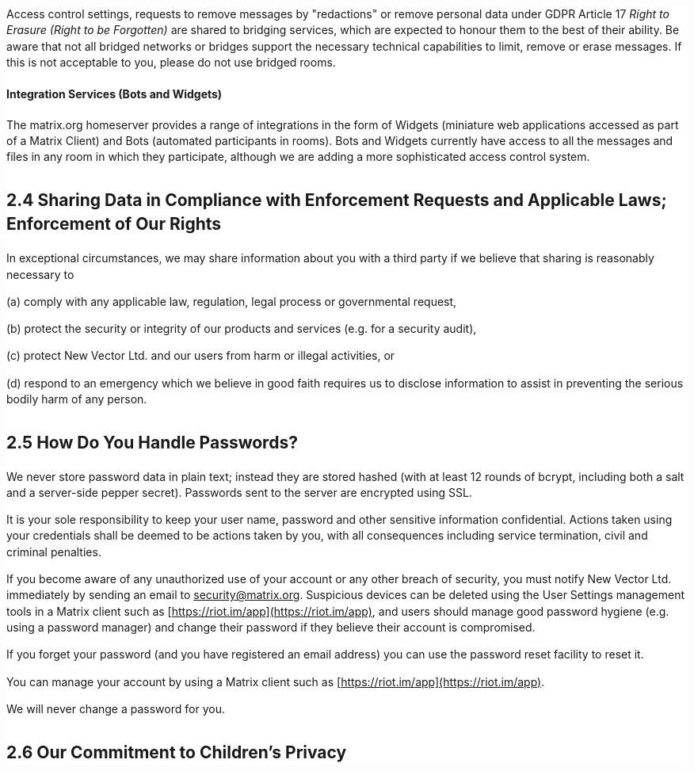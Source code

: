 Access control settings, requests to remove messages by "redactions" or remove personal data under GDPR Article 17 *Right to Erasure (Right to be Forgotten)* are shared to bridging services, which are expected to honour them to the best of their ability. Be aware that not all bridged networks or bridges support the necessary technical capabilities to limit, remove or erase messages. If this is not acceptable to you, please do not use bridged rooms.

#### Integration Services (Bots and Widgets)

The matrix.org homeserver provides a range of integrations in the form of Widgets (miniature web applications accessed as part of a Matrix Client) and Bots (automated participants in rooms). Bots and Widgets currently have access to all the messages and files in any room in which they participate, although we are adding a more sophisticated access control system.

## 2.4 Sharing Data in Compliance with Enforcement Requests and Applicable Laws; Enforcement of Our Rights

In exceptional circumstances, we may share information about you with a third party if we believe that sharing is reasonably necessary to 

(a) comply with any applicable law, regulation, legal process or governmental request, 

(b) protect the security or integrity of our products and services (e.g. for a security audit),

(c) protect New Vector Ltd. and our users from harm or illegal activities, or

(d) respond to an emergency which we believe in good faith requires us to disclose information to assist in preventing the serious bodily harm of any person.

## 2.5 How Do You Handle Passwords?

We never store password data in plain text; instead they are stored hashed (with at least 12 rounds of bcrypt, including both a salt and a server-side pepper secret). Passwords sent to the server are encrypted using SSL.

It is your sole responsibility to keep your user name, password and other sensitive information confidential. Actions taken using your credentials shall be deemed to be actions taken by you, with all consequences including service termination, civil and criminal penalties.

If you become aware of any unauthorized use of your account or any other breach of security, you must notify New Vector Ltd. immediately by sending an email to [security@matrix.org](mailto:security@matrix.org). Suspicious devices can be deleted using the User Settings management tools in a Matrix client such as [https://riot.im/app](https://riot.im/app), and users should manage good password hygiene (e.g. using a password manager) and change their password if they believe their account is compromised. 

If you forget your password (and you have registered an email address) you can use the password reset facility to reset it.

You can manage your account by using a Matrix client such as [https://riot.im/app](https://riot.im/app).

We will never change a password for you.

## 2.6 Our Commitment to Children’s Privacy
